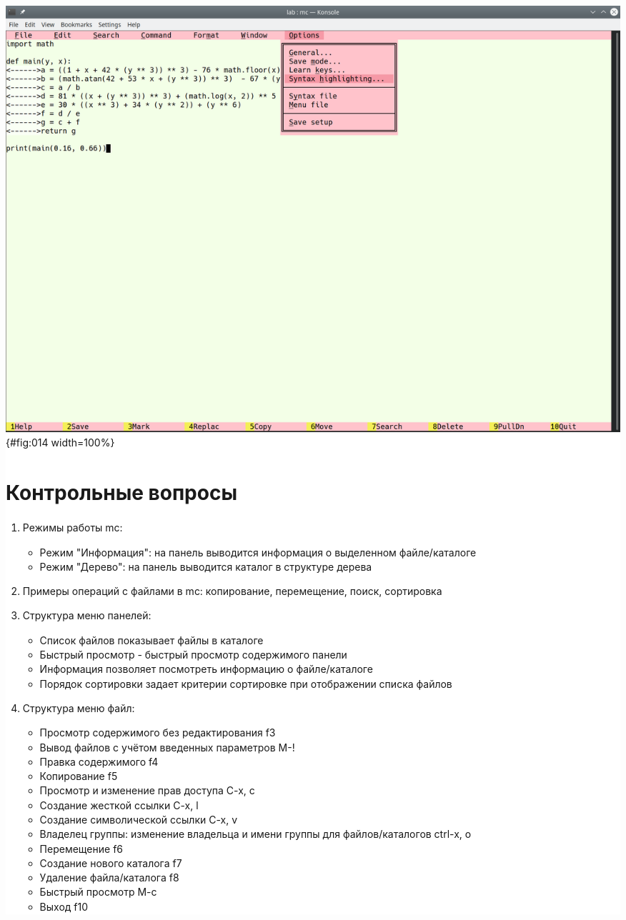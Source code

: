 ![Подсветка синтаксиса](image/14.png){#fig:014 width=100%}

# Контрольные вопросы

1. Режимы работы mc:

    * Режим "Информация": на панель выводится информация о выделенном файле/каталоге
    * Режим "Дерево": на панель выводится каталог в структуре дерева

2. Примеры операций с файлами в mc: копирование, перемещение, поиск, сортировка

3. Структура меню панелей:

    * Список файлов показывает файлы в каталоге
    * Быстрый просмотр - быстрый просмотр содержимого панели
    * Информация позволяет посмотреть информацию о файле/каталоге
    * Порядок сортировки задает критерии сортировке при отображении списка файлов
    
4. Структура меню файл: 

    * Просмотр содержимого без редактирования f3
    * Вывод файлов с учётом введенных параметров M-!
    * Правка содержимого f4
    * Копирование f5
    * Просмотр и изменение прав доступа C-x, c
    * Создание жесткой ссылки C-x, l
    * Создание символической ссылки C-x, v
    * Владелец группы: изменение владельца и имени группы для файлов/каталогов ctrl-x, o
    * Перемещение f6
    * Создание нового каталога f7
    * Удаление файла/каталога f8
    * Быстрый просмотр M-c
    * Выход f10
    